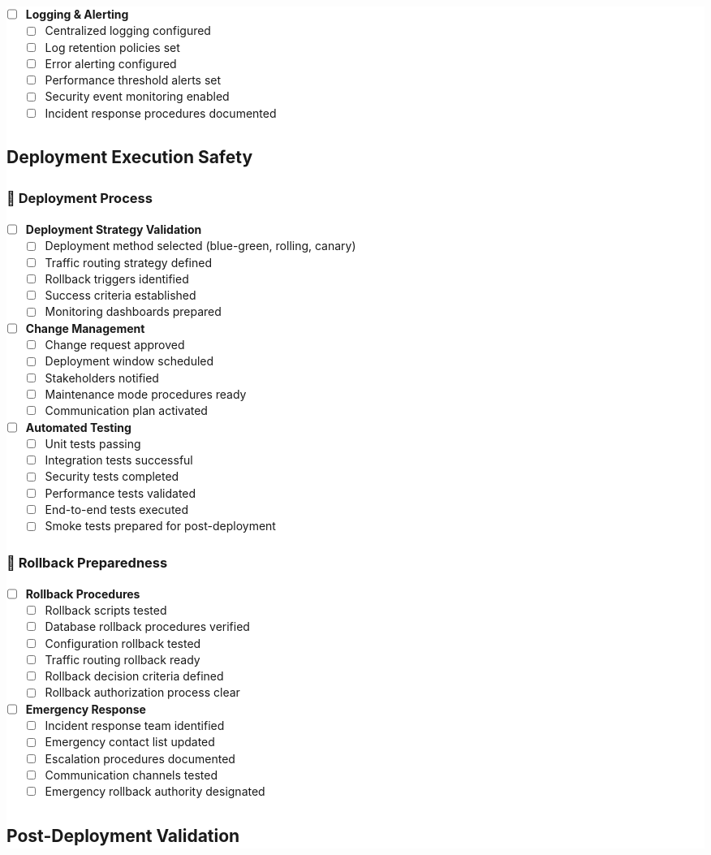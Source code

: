 - [ ] **Logging & Alerting**
  - [ ] Centralized logging configured
  - [ ] Log retention policies set
  - [ ] Error alerting configured
  - [ ] Performance threshold alerts set
  - [ ] Security event monitoring enabled
  - [ ] Incident response procedures documented

## Deployment Execution Safety

### 🚀 **Deployment Process**
- [ ] **Deployment Strategy Validation**
  - [ ] Deployment method selected (blue-green, rolling, canary)
  - [ ] Traffic routing strategy defined
  - [ ] Rollback triggers identified
  - [ ] Success criteria established
  - [ ] Monitoring dashboards prepared

- [ ] **Change Management**
  - [ ] Change request approved
  - [ ] Deployment window scheduled
  - [ ] Stakeholders notified
  - [ ] Maintenance mode procedures ready
  - [ ] Communication plan activated

- [ ] **Automated Testing**
  - [ ] Unit tests passing
  - [ ] Integration tests successful
  - [ ] Security tests completed
  - [ ] Performance tests validated
  - [ ] End-to-end tests executed
  - [ ] Smoke tests prepared for post-deployment

### 🔄 **Rollback Preparedness**
- [ ] **Rollback Procedures**
  - [ ] Rollback scripts tested
  - [ ] Database rollback procedures verified
  - [ ] Configuration rollback tested
  - [ ] Traffic routing rollback ready
  - [ ] Rollback decision criteria defined
  - [ ] Rollback authorization process clear

- [ ] **Emergency Response**
  - [ ] Incident response team identified
  - [ ] Emergency contact list updated
  - [ ] Escalation procedures documented
  - [ ] Communication channels tested
  - [ ] Emergency rollback authority designated

## Post-Deployment Validation
